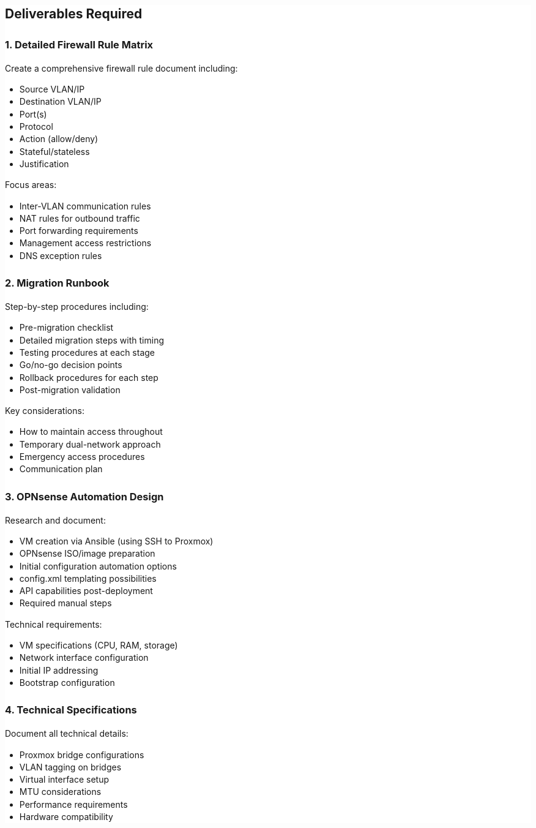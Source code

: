 ## Deliverables Required

### 1. Detailed Firewall Rule Matrix
Create a comprehensive firewall rule document including:
- Source VLAN/IP
- Destination VLAN/IP
- Port(s)
- Protocol
- Action (allow/deny)
- Stateful/stateless
- Justification

Focus areas:
- Inter-VLAN communication rules
- NAT rules for outbound traffic
- Port forwarding requirements
- Management access restrictions
- DNS exception rules

### 2. Migration Runbook
Step-by-step procedures including:
- Pre-migration checklist
- Detailed migration steps with timing
- Testing procedures at each stage
- Go/no-go decision points
- Rollback procedures for each step
- Post-migration validation

Key considerations:
- How to maintain access throughout
- Temporary dual-network approach
- Emergency access procedures
- Communication plan

### 3. OPNsense Automation Design
Research and document:
- VM creation via Ansible (using SSH to Proxmox)
- OPNsense ISO/image preparation
- Initial configuration automation options
- config.xml templating possibilities
- API capabilities post-deployment
- Required manual steps

Technical requirements:
- VM specifications (CPU, RAM, storage)
- Network interface configuration
- Initial IP addressing
- Bootstrap configuration

### 4. Technical Specifications
Document all technical details:
- Proxmox bridge configurations
- VLAN tagging on bridges
- Virtual interface setup
- MTU considerations
- Performance requirements
- Hardware compatibility
